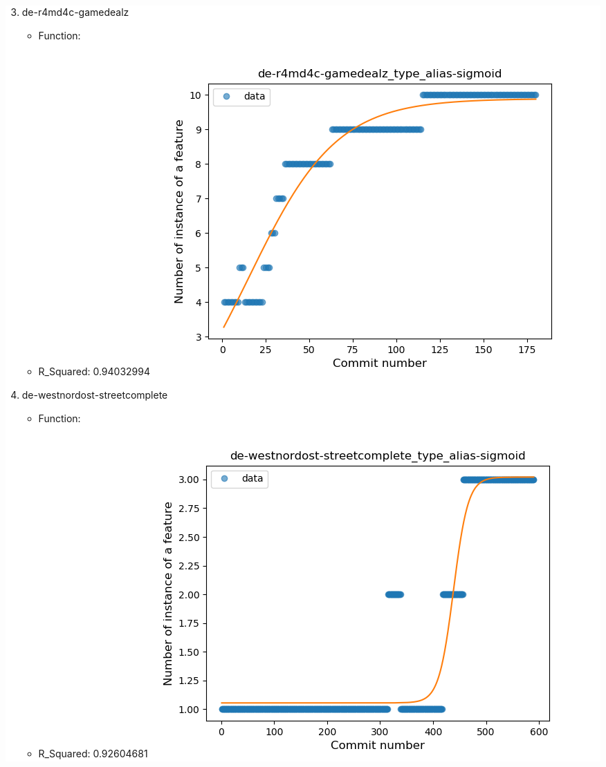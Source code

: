 3. de-r4md4c-gamedealz

	*  Function: ![equation](http://latex.codecogs.com/svg.latex?%5Cfrac%7B-10.388664%7D%7B1%20&plus;%20%5Cepsilon%5E%28--0.03961%28x%20-15.1943%29%29%7D%20&plus;%209.892756)
	* R_Squared: 0.94032994
 ![de-r4md4c-gamedealztype_alias](../plots/de-r4md4c-gamedealz_type_alias_T7.png)

4. de-westnordost-streetcomplete

	*  Function: ![equation](http://latex.codecogs.com/svg.latex?%5Cfrac%7B1.96631%7D%7B1%20&plus;%20%5Cepsilon%5E%28-0.072568%28x%20-438.642871%29%29%7D%20&plus;%201.054917)
	* R_Squared: 0.92604681
 ![de-westnordost-streetcompletetype_alias](../plots/de-westnordost-streetcomplete_type_alias_T7.png)
